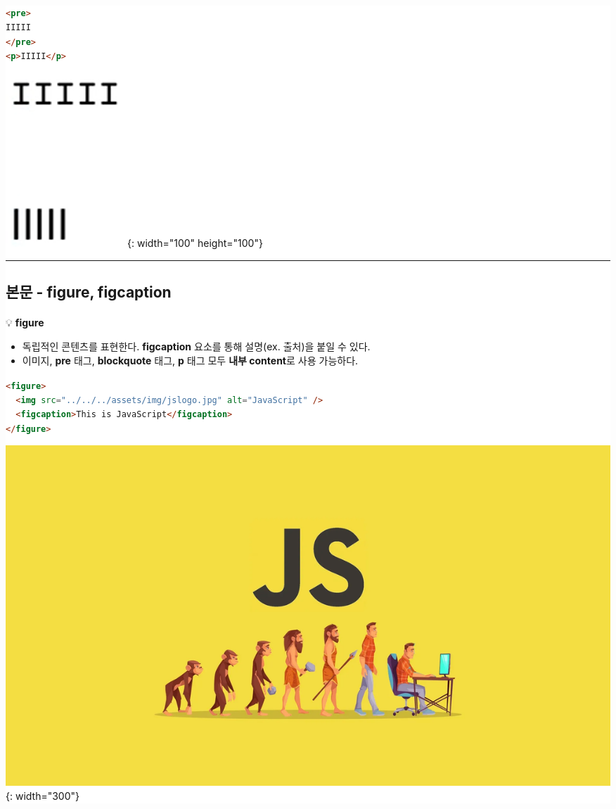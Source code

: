 ```html
<pre>
IIIII
</pre>
<p>IIIII</p>
```

![pre](../../../assets/img/develop/2022-08-05-dev-html-text/pre2.png){: width="100" height="100"}

---

## 본문 - figure, figcaption

💡 **figure**

- 독립적인 콘텐츠를 표현한다. **figcaption** 요소를 통해 설명(ex. 출처)을 붙일 수 있다.
- 이미지, **pre** 태그, **blockquote** 태그, **p** 태그 모두 **내부 content**로 사용 가능하다.

```html
<figure>
  <img src="../../../assets/img/jslogo.jpg" alt="JavaScript" />
  <figcaption>This is JavaScript</figcaption>
</figure>
```

![figure](../../../assets/img/jslogo.jpeg){: width="300"}
